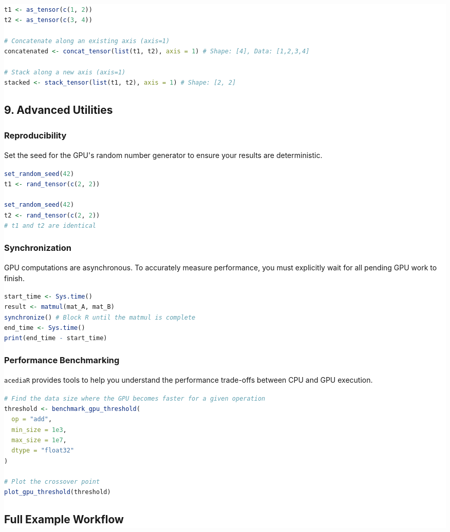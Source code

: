 ```R
t1 <- as_tensor(c(1, 2))
t2 <- as_tensor(c(3, 4))

# Concatenate along an existing axis (axis=1)
concatenated <- concat_tensor(list(t1, t2), axis = 1) # Shape: [4], Data: [1,2,3,4]

# Stack along a new axis (axis=1)
stacked <- stack_tensor(list(t1, t2), axis = 1) # Shape: [2, 2]
```

## 9. Advanced Utilities

### Reproducibility
Set the seed for the GPU's random number generator to ensure your results are deterministic.
```R
set_random_seed(42)
t1 <- rand_tensor(c(2, 2))

set_random_seed(42)
t2 <- rand_tensor(c(2, 2))
# t1 and t2 are identical
```

### Synchronization
GPU computations are asynchronous. To accurately measure performance, you must explicitly wait for all pending GPU work to finish.
```R
start_time <- Sys.time()
result <- matmul(mat_A, mat_B)
synchronize() # Block R until the matmul is complete
end_time <- Sys.time()
print(end_time - start_time)
```

### Performance Benchmarking
`acediaR` provides tools to help you understand the performance trade-offs between CPU and GPU execution.
```R
# Find the data size where the GPU becomes faster for a given operation
threshold <- benchmark_gpu_threshold(
  op = "add",
  min_size = 1e3,
  max_size = 1e7,
  dtype = "float32"
)

# Plot the crossover point
plot_gpu_threshold(threshold)
```

## Full Example Workflow
